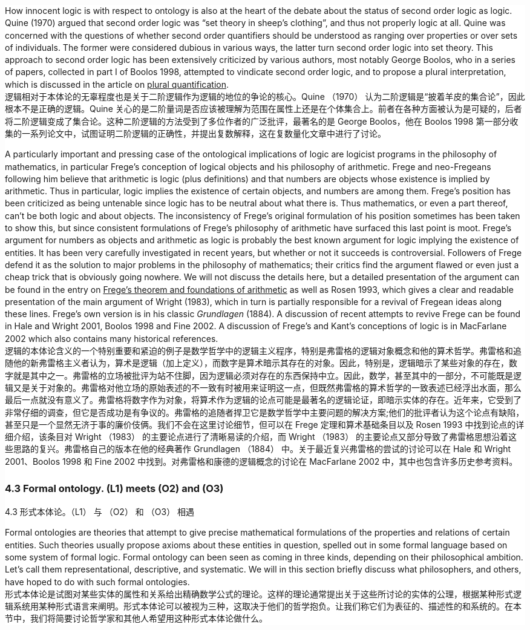 How innocent logic is with respect to ontology is also at the heart of the debate about the status of second order logic as logic. Quine (1970) argued that second order logic was “set theory in sheep’s clothing”, and thus not properly logic at all. Quine was concerned with the questions of whether second order quantifiers should be understood as ranging over properties or over sets of individuals. The former were considered dubious in various ways, the latter turn second order logic into set theory. This approach to second order logic has been extensively criticized by various authors, most notably George Boolos, who in a series of papers, collected in part I of Boolos 1998, attempted to vindicate second order logic, and to propose a plural interpretation, which is discussed in the article on [plural quantification](../plural-quant/).  
逻辑相对于本体论的无辜程度也是关于二阶逻辑作为逻辑的地位的争论的核心。Quine （1970） 认为二阶逻辑是“披着羊皮的集合论”，因此根本不是正确的逻辑。Quine 关心的是二阶量词是否应该被理解为范围在属性上还是在个体集合上。前者在各种方面被认为是可疑的，后者将二阶逻辑变成了集合论。这种二阶逻辑的方法受到了多位作者的广泛批评，最著名的是 George Boolos，他在 Boolos 1998 第一部分收集的一系列论文中，试图证明二阶逻辑的正确性，并提出复数解释，这在复数量化文章中进行了讨论。

A particularly important and pressing case of the ontological implications of logic are logicist programs in the philosophy of mathematics, in particular Frege’s conception of logical objects and his philosophy of arithmetic. Frege and neo-Fregeans following him believe that arithmetic is logic (plus definitions) and that numbers are objects whose existence is implied by arithmetic. Thus in particular, logic implies the existence of certain objects, and numbers are among them. Frege’s position has been criticized as being untenable since logic has to be neutral about what there is. Thus mathematics, or even a part thereof, can’t be both logic and about objects. The inconsistency of Frege’s original formulation of his position sometimes has been taken to show this, but since consistent formulations of Frege’s philosophy of arithmetic have surfaced this last point is moot. Frege’s argument for numbers as objects and arithmetic as logic is probably the best known argument for logic implying the existence of entities. It has been very carefully investigated in recent years, but whether or not it succeeds is controversial. Followers of Frege defend it as the solution to major problems in the philosophy of mathematics; their critics find the argument flawed or even just a cheap trick that is obviously going nowhere. We will not discuss the details here, but a detailed presentation of the argument can be found in the entry on [Frege’s theorem and foundations of arithmetic](../frege-theorem/) as well as Rosen 1993, which gives a clear and readable presentation of the main argument of Wright (1983), which in turn is partially responsible for a revival of Fregean ideas along these lines. Frege’s own version is in his classic _Grundlagen_ (1884). A discussion of recent attempts to revive Frege can be found in Hale and Wright 2001, Boolos 1998 and Fine 2002. A discussion of Frege’s and Kant’s conceptions of logic is in MacFarlane 2002 which also contains many historical references.  
逻辑的本体论含义的一个特别重要和紧迫的例子是数学哲学中的逻辑主义程序，特别是弗雷格的逻辑对象概念和他的算术哲学。弗雷格和追随他的新弗雷格主义者认为，算术是逻辑（加上定义），而数字是算术暗示其存在的对象。因此，特别是，逻辑暗示了某些对象的存在，数字就是其中之一。弗雷格的立场被批评为站不住脚，因为逻辑必须对存在的东西保持中立。因此，数学，甚至其中的一部分，不可能既是逻辑又是关于对象的。弗雷格对他立场的原始表述的不一致有时被用来证明这一点，但既然弗雷格的算术哲学的一致表述已经浮出水面，那么最后一点就没有意义了。弗雷格将数字作为对象，将算术作为逻辑的论点可能是最著名的逻辑论证，即暗示实体的存在。近年来，它受到了非常仔细的调查，但它是否成功是有争议的。弗雷格的追随者捍卫它是数学哲学中主要问题的解决方案;他们的批评者认为这个论点有缺陷，甚至只是一个显然无济于事的廉价伎俩。我们不会在这里讨论细节，但可以在 Frege 定理和算术基础条目以及 Rosen 1993 中找到论点的详细介绍，该条目对 Wright （1983） 的主要论点进行了清晰易读的介绍，而 Wright （1983） 的主要论点又部分导致了弗雷格思想沿着这些思路的复兴。弗雷格自己的版本在他的经典著作 Grundlagen （1884） 中。关于最近复兴弗雷格的尝试的讨论可以在 Hale 和 Wright 2001、Boolos 1998 和 Fine 2002 中找到。对弗雷格和康德的逻辑概念的讨论在 MacFarlane 2002 中，其中也包含许多历史参考资料。

### 4.3 Formal ontology. (L1) meets (O2) and (O3)

4.3 形式本体论。（L1） 与 （O2） 和 （O3） 相遇

Formal ontologies are theories that attempt to give precise mathematical formulations of the properties and relations of certain entities. Such theories usually propose axioms about these entities in question, spelled out in some formal language based on some system of formal logic. Formal ontology can been seen as coming in three kinds, depending on their philosophical ambition. Let’s call them representational, descriptive, and systematic. We will in this section briefly discuss what philosophers, and others, have hoped to do with such formal ontologies.  
形式本体论是试图对某些实体的属性和关系给出精确数学公式的理论。这样的理论通常提出关于这些所讨论的实体的公理，根据某种形式逻辑系统用某种形式语言来阐明。形式本体论可以被视为三种，这取决于他们的哲学抱负。让我们称它们为表征的、描述性的和系统的。在本节中，我们将简要讨论哲学家和其他人希望用这种形式本体论做什么。
